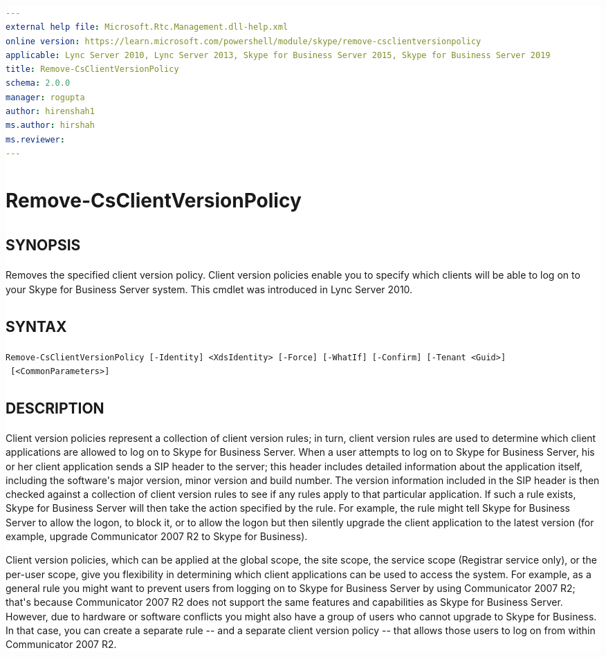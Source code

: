 ```yaml
---
external help file: Microsoft.Rtc.Management.dll-help.xml
online version: https://learn.microsoft.com/powershell/module/skype/remove-csclientversionpolicy
applicable: Lync Server 2010, Lync Server 2013, Skype for Business Server 2015, Skype for Business Server 2019
title: Remove-CsClientVersionPolicy
schema: 2.0.0
manager: rogupta
author: hirenshah1
ms.author: hirshah
ms.reviewer:
---
```


# Remove-CsClientVersionPolicy

## SYNOPSIS
Removes the specified client version policy.
Client version policies enable you to specify which clients will be able to log on to your Skype for Business Server system.
This cmdlet was introduced in Lync Server 2010.


## SYNTAX

```
Remove-CsClientVersionPolicy [-Identity] <XdsIdentity> [-Force] [-WhatIf] [-Confirm] [-Tenant <Guid>]
 [<CommonParameters>]
```

## DESCRIPTION
Client version policies represent a collection of client version rules; in turn, client version rules are used to determine which client applications are allowed to log on to Skype for Business Server.
When a user attempts to log on to Skype for Business Server, his or her client application sends a SIP header to the server; this header includes detailed information about the application itself, including the software's major version, minor version and build number.
The version information included in the SIP header is then checked against a collection of client version rules to see if any rules apply to that particular application.
If such a rule exists, Skype for Business Server will then take the action specified by the rule.
For example, the rule might tell Skype for Business Server to allow the logon, to block it, or to allow the logon but then silently upgrade the client application to the latest version (for example, upgrade Communicator 2007 R2 to Skype for Business).

Client version policies, which can be applied at the global scope, the site scope, the service scope (Registrar service only), or the per-user scope, give you flexibility in determining which client applications can be used to access the system.
For example, as a general rule you might want to prevent users from logging on to Skype for Business Server by using Communicator 2007 R2; that's because Communicator 2007 R2 does not support the same features and capabilities as Skype for Business Server.
However, due to hardware or software conflicts you might also have a group of users who cannot upgrade to Skype for Business.
In that case, you can create a separate rule -- and a separate client version policy -- that allows those users to log on from within Communicator 2007 R2.
